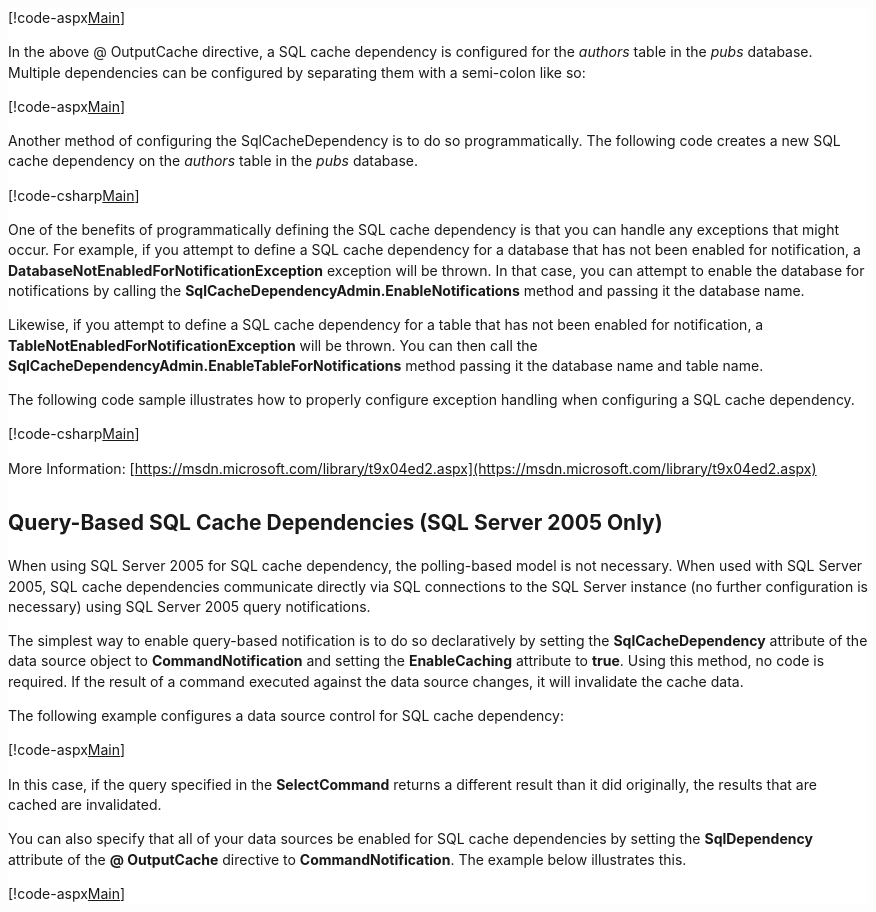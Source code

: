 [!code-aspx[Main](caching/samples/sample8.aspx)]

In the above @ OutputCache directive, a SQL cache dependency is configured for the *authors* table in the *pubs* database. Multiple dependencies can be configured by separating them with a semi-colon like so:

[!code-aspx[Main](caching/samples/sample9.aspx)]

Another method of configuring the SqlCacheDependency is to do so programmatically. The following code creates a new SQL cache dependency on the *authors* table in the *pubs* database.

[!code-csharp[Main](caching/samples/sample10.cs)]

One of the benefits of programmatically defining the SQL cache dependency is that you can handle any exceptions that might occur. For example, if you attempt to define a SQL cache dependency for a database that has not been enabled for notification, a **DatabaseNotEnabledForNotificationException** exception will be thrown. In that case, you can attempt to enable the database for notifications by calling the **SqlCacheDependencyAdmin.EnableNotifications** method and passing it the database name.

Likewise, if you attempt to define a SQL cache dependency for a table that has not been enabled for notification, a **TableNotEnabledForNotificationException** will be thrown. You can then call the **SqlCacheDependencyAdmin.EnableTableForNotifications** method passing it the database name and table name.

The following code sample illustrates how to properly configure exception handling when configuring a SQL cache dependency.

[!code-csharp[Main](caching/samples/sample11.cs)]

More Information: [https://msdn.microsoft.com/library/t9x04ed2.aspx](https://msdn.microsoft.com/library/t9x04ed2.aspx)

## Query-Based SQL Cache Dependencies (SQL Server 2005 Only)

When using SQL Server 2005 for SQL cache dependency, the polling-based model is not necessary. When used with SQL Server 2005, SQL cache dependencies communicate directly via SQL connections to the SQL Server instance (no further configuration is necessary) using SQL Server 2005 query notifications.

The simplest way to enable query-based notification is to do so declaratively by setting the **SqlCacheDependency** attribute of the data source object to **CommandNotification** and setting the **EnableCaching** attribute to **true**. Using this method, no code is required. If the result of a command executed against the data source changes, it will invalidate the cache data.

The following example configures a data source control for SQL cache dependency:

[!code-aspx[Main](caching/samples/sample12.aspx)]

In this case, if the query specified in the **SelectCommand** returns a different result than it did originally, the results that are cached are invalidated.

You can also specify that all of your data sources be enabled for SQL cache dependencies by setting the **SqlDependency** attribute of the **@ OutputCache** directive to **CommandNotification**. The example below illustrates this.

[!code-aspx[Main](caching/samples/sample13.aspx)]

